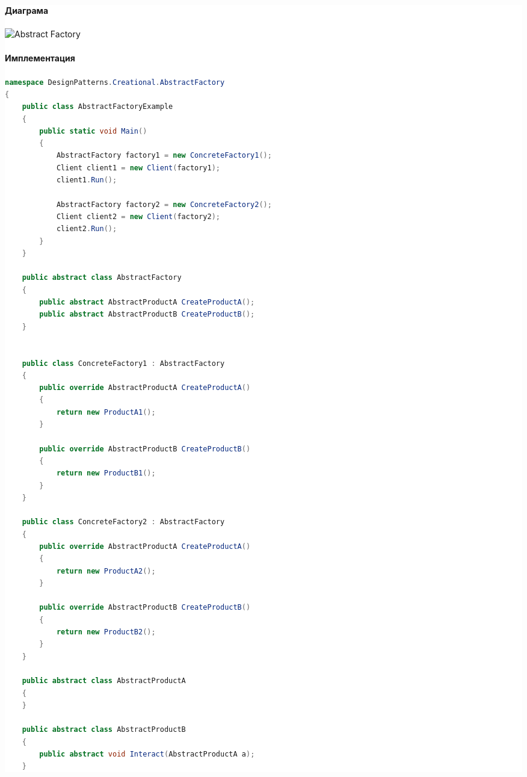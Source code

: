 #### Диаграма

<img src="http://www.dofactory.com/images/diagrams/net/abstract.gif" alt="Abstract Factory" />

#### Имплементация

```c#
namespace DesignPatterns.Creational.AbstractFactory
{
    public class AbstractFactoryExample
    {
        public static void Main()
        {
            AbstractFactory factory1 = new ConcreteFactory1();
            Client client1 = new Client(factory1);
            client1.Run();

            AbstractFactory factory2 = new ConcreteFactory2();
            Client client2 = new Client(factory2);
            client2.Run();
        }
    }

    public abstract class AbstractFactory
    {
        public abstract AbstractProductA CreateProductA();
        public abstract AbstractProductB CreateProductB();
    }


    public class ConcreteFactory1 : AbstractFactory
    {
        public override AbstractProductA CreateProductA()
        {
            return new ProductA1();
        }

        public override AbstractProductB CreateProductB()
        {
            return new ProductB1();
        }
    }

    public class ConcreteFactory2 : AbstractFactory
    {
        public override AbstractProductA CreateProductA()
        {
            return new ProductA2();
        }

        public override AbstractProductB CreateProductB()
        {
            return new ProductB2();
        }
    }

    public abstract class AbstractProductA
    {
    }

    public abstract class AbstractProductB
    {
        public abstract void Interact(AbstractProductA a);
    }
```
